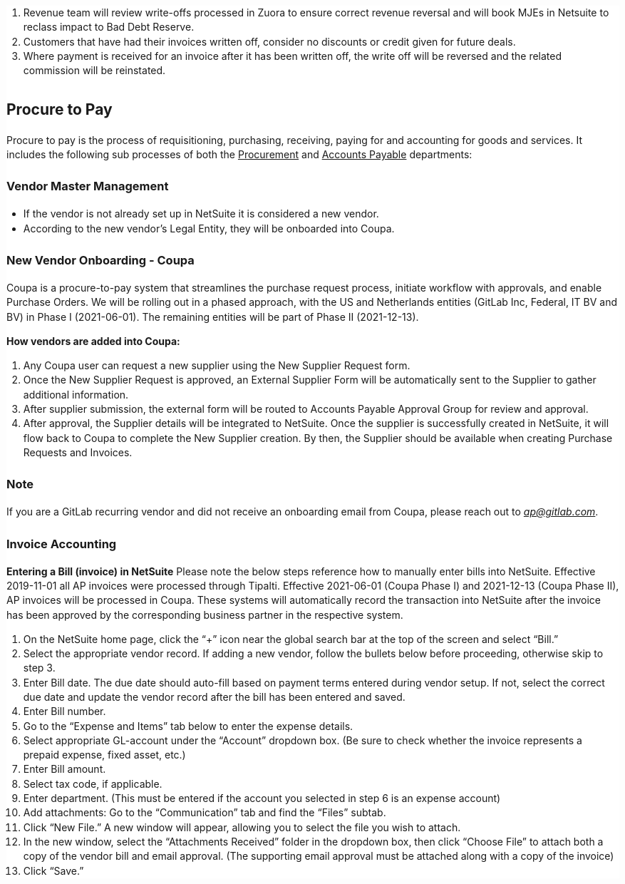 1. Revenue team will review write-offs processed in Zuora to ensure correct revenue reversal and will book MJEs in Netsuite to reclass impact to Bad Debt Reserve.
1. Customers that have had their invoices written off, consider no discounts or credit given for future deals.
1. Where payment is received for an invoice after it has been written off, the write off will be reversed and the related commission will be reinstated.
## Procure to Pay
Procure to pay is the process of requisitioning, purchasing, receiving, paying for and accounting for goods and services. It includes the following sub processes of both the [Procurement](https://handbook.gitlab.com/handbook/finance/procurement/) and [Accounts Payable](https://handbook.gitlab.com/handbook/finance/accounts-payable/) departments:
### Vendor Master Management
- If the vendor is not already set up in NetSuite it is considered a new vendor.
- According to the new vendor’s Legal Entity, they will be onboarded into Coupa.
### New Vendor Onboarding - Coupa
Coupa is a procure-to-pay system that streamlines the purchase request process, initiate workflow with approvals, and enable Purchase Orders. We will be rolling out in a phased approach, with the US and Netherlands entities (GitLab Inc, Federal, IT BV and BV) in Phase I (2021-06-01). The remaining entities will be part of Phase II (2021-12-13).
> 
**How vendors are added into Coupa:**
1. Any Coupa user can request a new supplier using the New Supplier Request form. 
1. Once the New Supplier Request is approved, an External Supplier Form will be automatically sent to the Supplier to gather additional information. 
1. After supplier submission, the external form will be routed to Accounts Payable Approval Group for review and approval.
1. After approval, the Supplier details will be integrated to NetSuite. Once the supplier is successfully created in NetSuite, it will flow back to Coupa to complete the New Supplier creation. By then, the Supplier should be available when creating Purchase Requests and Invoices.
### Note
If you are a GitLab recurring vendor and did not receive an onboarding email from Coupa, please reach out to [*ap@gitlab.com*](mailto:ap@gitlab.com).
### Invoice Accounting
**Entering a Bill (invoice) in NetSuite**
Please note the below steps reference how to manually enter bills into NetSuite. Effective 2019-11-01 all AP invoices were processed through Tipalti. Effective 2021-06-01 (Coupa Phase I) and 2021-12-13 (Coupa Phase II), AP invoices will be processed in Coupa. These systems will automatically record the transaction into NetSuite after the invoice has been approved by the corresponding business partner in the respective system.
1. On the NetSuite home page, click the “+” icon near the global search bar at the top of the screen and select “Bill.”
1. Select the appropriate vendor record. If adding a new vendor, follow the bullets below before proceeding, otherwise skip to step 3. 
1. Enter Bill date. The due date should auto-fill based on payment terms entered during vendor setup. If not, select the correct due date and update the vendor record after the bill has been entered and saved.
1. Enter Bill number.
1. Go to the “Expense and Items” tab below to enter the expense details.
1. Select appropriate GL-account under the “Account” dropdown box. (Be sure to check whether the invoice represents a prepaid expense, fixed asset, etc.)
1. Enter Bill amount.
1. Select tax code, if applicable.
1. Enter department. (This must be entered if the account you selected in step 6 is an expense account)
1. Add attachments: Go to the “Communication” tab and find the “Files” subtab.
1. Click “New File.” A new window will appear, allowing you to select the file you wish to attach.
1. In the new window, select the “Attachments Received” folder in the dropdown box, then click “Choose File” to attach both a copy of the vendor bill and email approval. (The supporting email approval must be attached along with a copy of the invoice)
1. Click “Save.”
